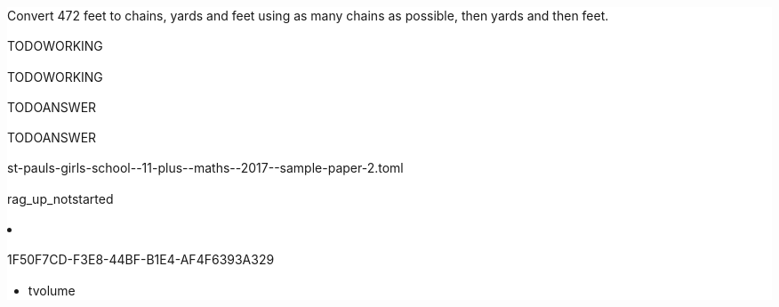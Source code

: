 Convert $472 \ \text{feet}$ to chains, yards and feet using as many chains as possible, then yards and then feet.

</div>
<div class='workings'>
<div class='working'>

TODOWORKING

</div>
<div class='working'>

TODOWORKING

</div>
</div>
<div class='answers'>
<div class='answer'>

TODOANSWER

</div>
<div class='answer'>

TODOANSWER

</div>
</div>

</div>
</li>
</ul>
<div class='papername'>
<p>st-pauls-girls-school--11-plus--maths--2017--sample-paper-2.toml</p>
</div>
<div class='rag'>
<p>rag_up_notstarted</p>
</div>
</div>
</li>
<li>
<div class='question_envelope rag_ac_pr question'>
<div class='uuid'>
<p>1F50F7CD-F3E8-44BF-B1E4-AF4F6393A329</p>
</div>
<div class='topics'>
<ul>
<li>
tvolume
</li>
</ul>
</div>
<div class='question question'>
